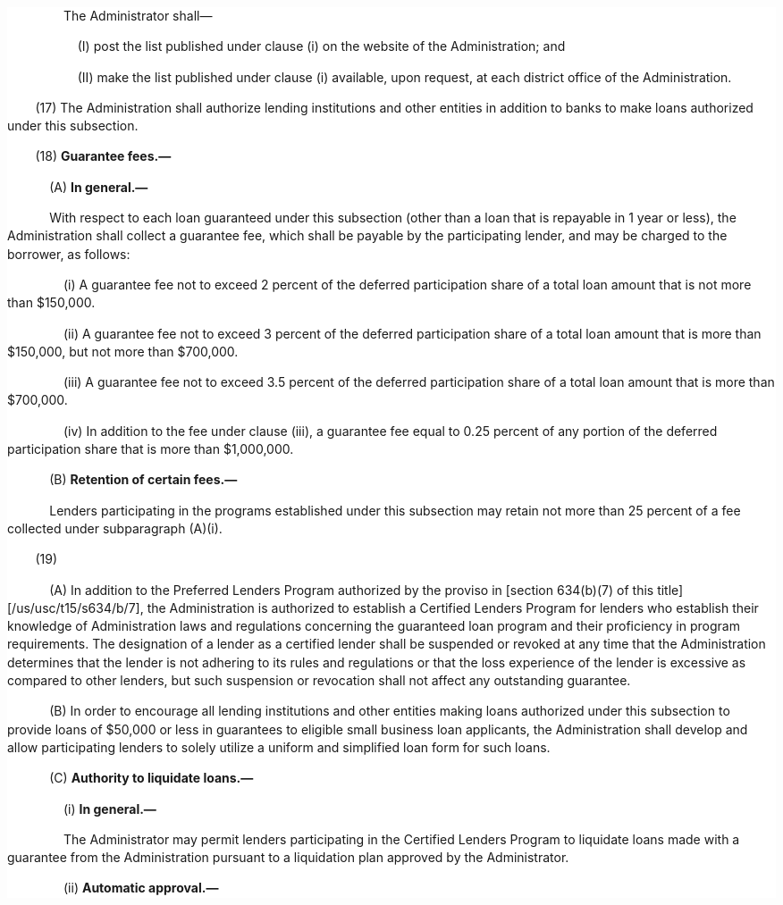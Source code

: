                 The Administrator shall—

                    (I) post the list published under clause (i) on the website of the Administration; and

                    (II) make the list published under clause (i) available, upon request, at each district office of the Administration.

        (17) The Administration shall authorize lending institutions and other entities in addition to banks to make loans authorized under this subsection.

        (18) __Guarantee fees.—__ 

            (A) __In general.—__ 

            With respect to each loan guaranteed under this subsection (other than a loan that is repayable in 1 year or less), the Administration shall collect a guarantee fee, which shall be payable by the participating lender, and may be charged to the borrower, as follows:

                (i) A guarantee fee not to exceed 2 percent of the deferred participation share of a total loan amount that is not more than $150,000.

                (ii) A guarantee fee not to exceed 3 percent of the deferred participation share of a total loan amount that is more than $150,000, but not more than $700,000.

                (iii) A guarantee fee not to exceed 3.5 percent of the deferred participation share of a total loan amount that is more than $700,000.

                (iv) In addition to the fee under clause (iii), a guarantee fee equal to 0.25 percent of any portion of the deferred participation share that is more than $1,000,000.

            (B) __Retention of certain fees.—__ 

            Lenders participating in the programs established under this subsection may retain not more than 25 percent of a fee collected under subparagraph (A)(i).

        (19)

            (A) In addition to the Preferred Lenders Program authorized by the proviso in [section 634(b)(7) of this title][/us/usc/t15/s634/b/7], the Administration is authorized to establish a Certified Lenders Program for lenders who establish their knowledge of Administration laws and regulations concerning the guaranteed loan program and their proficiency in program requirements. The designation of a lender as a certified lender shall be suspended or revoked at any time that the Administration determines that the lender is not adhering to its rules and regulations or that the loss experience of the lender is excessive as compared to other lenders, but such suspension or revocation shall not affect any outstanding guarantee.

            (B) In order to encourage all lending institutions and other entities making loans authorized under this subsection to provide loans of $50,000 or less in guarantees to eligible small business loan applicants, the Administration shall develop and allow participating lenders to solely utilize a uniform and simplified loan form for such loans.

            (C) __Authority to liquidate loans.—__ 

                (i) __In general.—__ 

                The Administrator may permit lenders participating in the Certified Lenders Program to liquidate loans made with a guarantee from the Administration pursuant to a liquidation plan approved by the Administrator.

                (ii) __Automatic approval.—__ 
